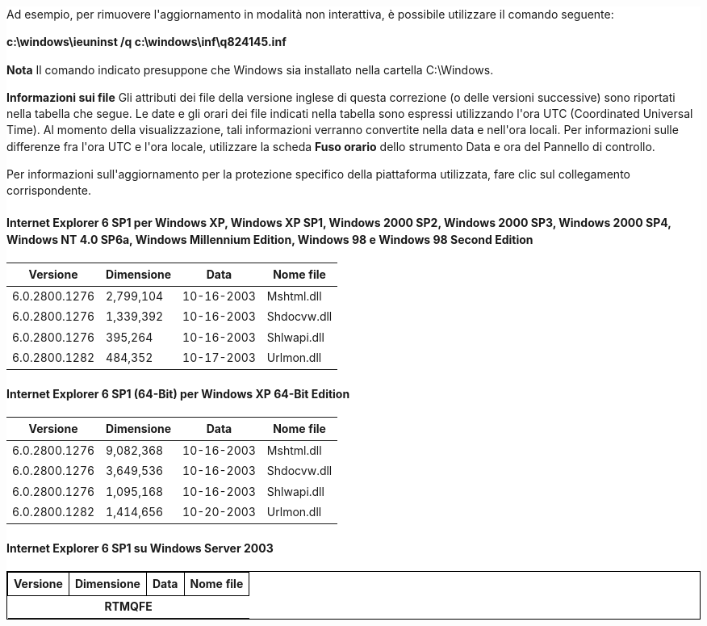 Ad esempio, per rimuovere l'aggiornamento in modalità non interattiva, è possibile utilizzare il comando seguente:

**c:\\windows\\ieuninst /q c:\\windows\\inf\\q824145.inf**

**Nota** Il comando indicato presuppone che Windows sia installato nella cartella C:\\Windows.

**Informazioni sui file**
Gli attributi dei file della versione inglese di questa correzione (o delle versioni successive) sono riportati nella tabella che segue. Le date e gli orari dei file indicati nella tabella sono espressi utilizzando l'ora UTC (Coordinated Universal Time). Al momento della visualizzazione, tali informazioni verranno convertite nella data e nell'ora locali. Per informazioni sulle differenze fra l'ora UTC e l'ora locale, utilizzare la scheda **Fuso orario** dello strumento Data e ora del Pannello di controllo.

Per informazioni sull'aggiornamento per la protezione specifico della piattaforma utilizzata, fare clic sul collegamento corrispondente.

#### Internet Explorer 6 SP1 per Windows XP, Windows XP SP1, Windows 2000 SP2, Windows 2000 SP3, Windows 2000 SP4, Windows NT 4.0 SP6a, Windows Millennium Edition, Windows 98 e Windows 98 Second Edition

| Versione      | Dimensione | Data       | Nome file   |
|---------------|------------|------------|-------------|
| 6.0.2800.1276 | 2,799,104  | 10-16-2003 | Mshtml.dll  |
| 6.0.2800.1276 | 1,339,392  | 10-16-2003 | Shdocvw.dll |
| 6.0.2800.1276 | 395,264    | 10-16-2003 | Shlwapi.dll |
| 6.0.2800.1282 | 484,352    | 10-17-2003 | Urlmon.dll  |

#### Internet Explorer 6 SP1 (64-Bit) per Windows XP 64-Bit Edition

| Versione      | Dimensione | Data       | Nome file   |
|---------------|------------|------------|-------------|
| 6.0.2800.1276 | 9,082,368  | 10-16-2003 | Mshtml.dll  |
| 6.0.2800.1276 | 3,649,536  | 10-16-2003 | Shdocvw.dll |
| 6.0.2800.1276 | 1,095,168  | 10-16-2003 | Shlwapi.dll |
| 6.0.2800.1282 | 1,414,656  | 10-20-2003 | Urlmon.dll  |

#### Internet Explorer 6 SP1 su Windows Server 2003

 
<table style="border:1px solid black;">
<tr class="thead">
<th style="border:1px solid black;" >
Versione
</th>
<th style="border:1px solid black;" >
Dimensione
</th>
<th style="border:1px solid black;" >
Data
</th>
<th style="border:1px solid black;" >
Nome file
</th>
</tr>
<tr>
<th colspan="4">
RTMQFE
</th>